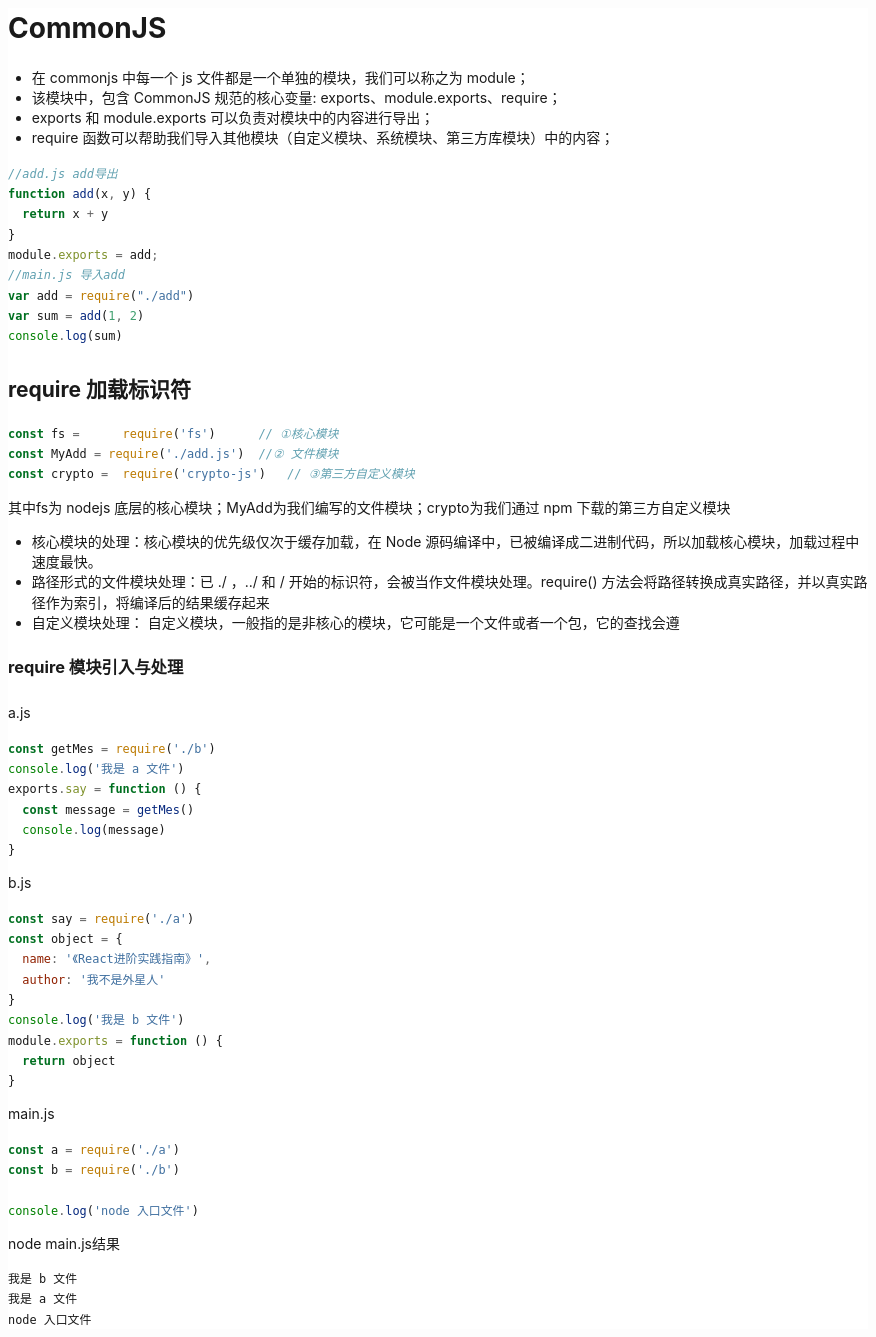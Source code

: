 # CommonJS
* 在 commonjs 中每一个 js 文件都是一个单独的模块，我们可以称之为 module；
* 该模块中，包含 CommonJS 规范的核心变量: exports、module.exports、require；
* exports 和 module.exports 可以负责对模块中的内容进行导出；
* require 函数可以帮助我们导入其他模块（自定义模块、系统模块、第三方库模块）中的内容；
```js
//add.js add导出
function add(x, y) {
  return x + y
}
module.exports = add;
//main.js 导入add
var add = require("./add")
var sum = add(1, 2)
console.log(sum)
```
## require 加载标识符
```js
const fs =      require('fs')      // ①核心模块
const MyAdd = require('./add.js')  //② 文件模块
const crypto =  require('crypto-js')   // ③第三方自定义模块
````
其中fs为 nodejs 底层的核心模块；MyAdd为我们编写的文件模块；crypto为我们通过 npm 下载的第三方自定义模块
* 核心模块的处理：核心模块的优先级仅次于缓存加载，在 Node 源码编译中，已被编译成二进制代码，所以加载核心模块，加载过程中速度最快。
* 路径形式的文件模块处理：已 ./ ，../ 和 / 开始的标识符，会被当作文件模块处理。require() 方法会将路径转换成真实路径，并以真实路径作为索引，将编译后的结果缓存起来
* 自定义模块处理： 自定义模块，一般指的是非核心的模块，它可能是一个文件或者一个包，它的查找会遵

### require 模块引入与处理
#####
a.js
```js
const getMes = require('./b')
console.log('我是 a 文件')
exports.say = function () {
  const message = getMes()
  console.log(message)
}
```
b.js
```js
const say = require('./a')
const object = {
  name: '《React进阶实践指南》',
  author: '我不是外星人'
}
console.log('我是 b 文件')
module.exports = function () {
  return object
}
```
main.js
```js
const a = require('./a')
const b = require('./b')

console.log('node 入口文件')
````
node main.js结果
```
我是 b 文件
我是 a 文件
node 入口文件
```